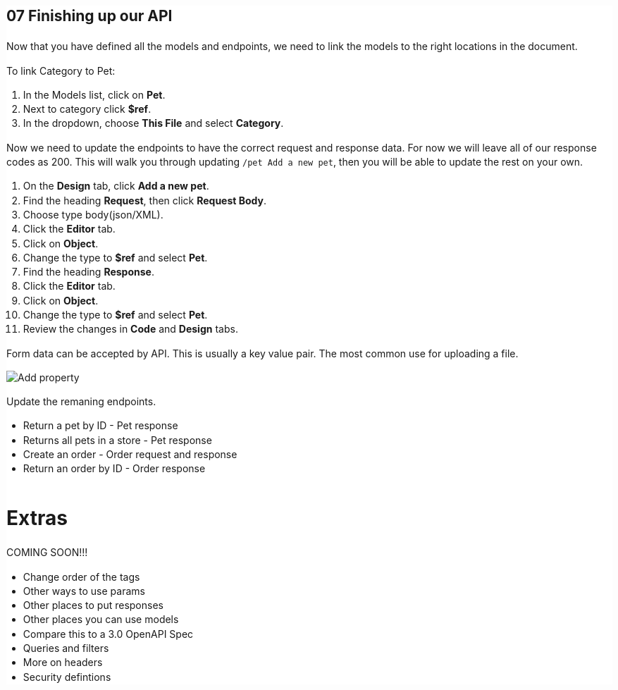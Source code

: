 ## 07 Finishing up our API

Now that you have defined all the models and endpoints, we need to link the models to the right locations in the document. 


To link Category to Pet: 

1. In the Models list, click on **Pet**. 
2. Next to category click **$ref**. 
3. In the dropdown, choose **This File** and select **Category**. 



Now we need to update the endpoints to have the correct request and response data. For now we will leave all of our response codes as 200. This will walk you through updating `/pet Add a new pet`, then you will be able to update the rest on your own. 

1. On the **Design** tab, click **Add a new pet**. 
2. Find the heading **Request**, then click **Request Body**. 
3. Choose type body(json/XML). 
4. Click the **Editor** tab. 
5. Click on **Object**.
6. Change the type to **$ref** and select **Pet**. 
7. Find the heading **Response**.
4. Click the **Editor** tab. 
5. Click on **Object**.
6. Change the type to **$ref** and select **Pet**.  
7. Review the changes in **Code** and **Design** tabs.


Form data can be accepted by API. This is usually a key value pair. The most common use for uploading a file. 

![Add property](https://raw.githubusercontent.com/tperry-r7/ux-writing-training/master/assets/images/link_model.gif)

Update the remaning endpoints. 
* Return a pet by ID - Pet response
* Returns all pets in a store - Pet response
* Create an order - Order request and response
* Return an order by ID - Order response


# Extras

COMING SOON!!! 

- Change order of the tags
- Other ways to use params
- Other places to put responses
- Other places you can use models
- Compare this to a 3.0 OpenAPI Spec
- Queries and filters
- More on headers
- Security defintions


